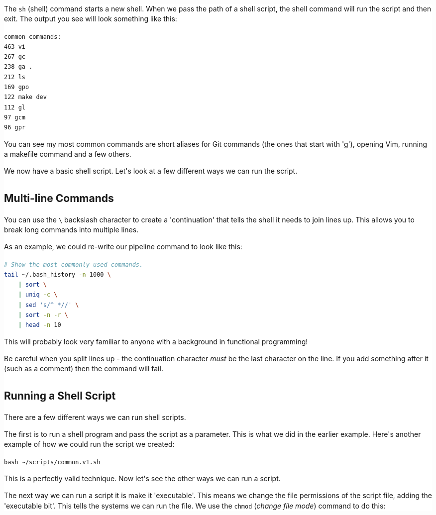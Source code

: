 The `sh` (shell) command starts a new shell. When we pass the path of a shell script, the shell command will run the script and then exit. The output you see will look something like this:

```
common commands:
463 vi
267 gc
238 ga .
212 ls
169 gpo
122 make dev
112 gl
97 gcm
96 gpr
```

You can see my most common commands are short aliases for Git commands (the ones that start with 'g'), opening Vim, running a makefile command and a few others.

We now have a basic shell script. Let's look at a few different ways we can run the script.

## Multi-line Commands

You can use the `\` backslash character to create a 'continuation' that tells the shell it needs to join lines up. This allows you to break long commands into multiple lines.

As an example, we could re-write our pipeline command to look like this:

```bash
# Show the most commonly used commands.
tail ~/.bash_history -n 1000 \
    | sort \
    | uniq -c \
    | sed 's/^ *//' \
    | sort -n -r \
    | head -n 10
```

This will probably look very familiar to anyone with a background in functional programming!

Be careful when you split lines up - the continuation character _must_ be the last character on the line. If you add something after it (such as a comment) then the command will fail.

## Running a Shell Script

There are a few different ways we can run shell scripts.

The first is to run a shell program and pass the script as a parameter. This is what we did in the earlier example. Here's another example of how we could run the script we created:

```
bash ~/scripts/common.v1.sh
```

This is a perfectly valid technique. Now let's see the other ways we can run a script.

The next way we can run a script it is make it 'executable'. This means we change the file permissions of the script file, adding the 'executable bit'. This tells the systems we can run the file. We use the `chmod` (_change file mode_) command to do this:
